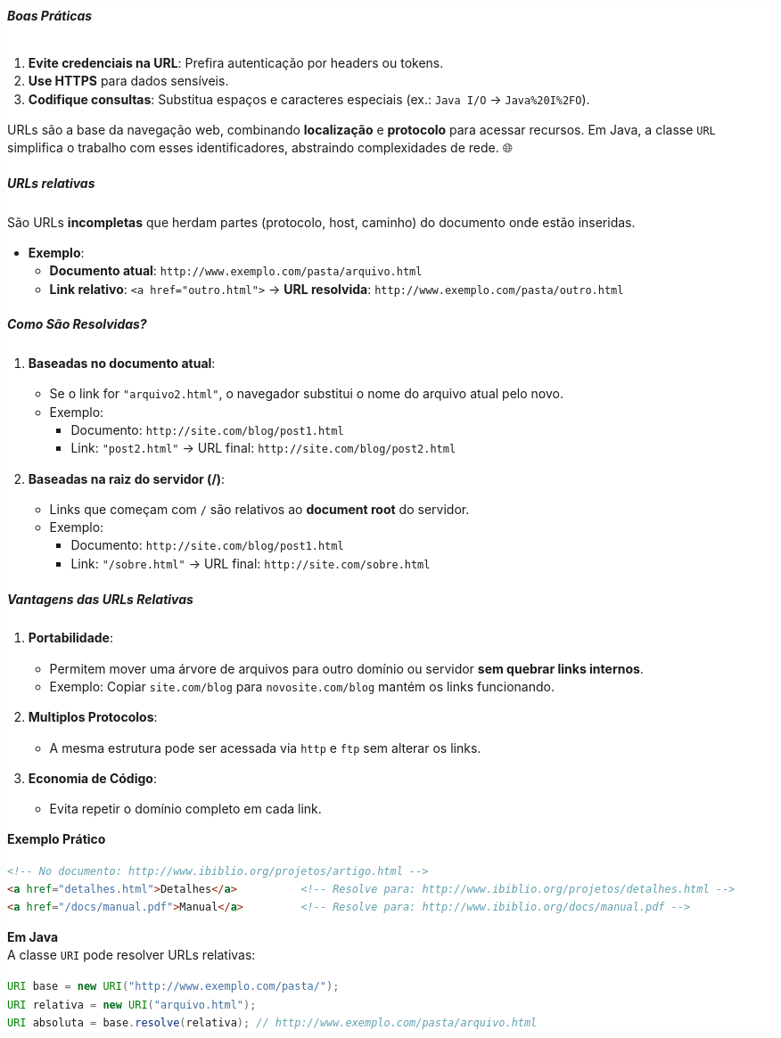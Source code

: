 ###### **Boas Práticas**  
1. **Evite credenciais na URL**: Prefira autenticação por headers ou tokens.  
2. **Use HTTPS** para dados sensíveis.  
3. **Codifique consultas**: Substitua espaços e caracteres especiais (ex.: `Java I/O` → `Java%20I%2FO`).  


URLs são a base da navegação web, combinando **localização** e **protocolo** para acessar recursos. Em Java, a classe `URL` simplifica o trabalho com esses identificadores, abstraindo complexidades de rede. 🌐


##### URLs **relativas**

São URLs **incompletas** que herdam partes (protocolo, host, caminho) do documento onde estão inseridas.  
- **Exemplo**:  
  - **Documento atual**: `http://www.exemplo.com/pasta/arquivo.html`  
  - **Link relativo**: `<a href="outro.html">` → **URL resolvida**: `http://www.exemplo.com/pasta/outro.html`  

##### **Como São Resolvidas?**  
1. **Baseadas no documento atual**:  
   - Se o link for `"arquivo2.html"`, o navegador substitui o nome do arquivo atual pelo novo.  
   - Exemplo:  
     - Documento: `http://site.com/blog/post1.html`  
     - Link: `"post2.html"` → URL final: `http://site.com/blog/post2.html`  

2. **Baseadas na raiz do servidor (/)**:  
   - Links que começam com `/` são relativos ao **document root** do servidor.  
   - Exemplo:  
     - Documento: `http://site.com/blog/post1.html`  
     - Link: `"/sobre.html"` → URL final: `http://site.com/sobre.html`  

##### **Vantagens das URLs Relativas**  
1. **Portabilidade**:  
   - Permitem mover uma árvore de arquivos para outro domínio ou servidor **sem quebrar links internos**.  
   - Exemplo: Copiar `site.com/blog` para `novosite.com/blog` mantém os links funcionando.  

2. **Multiplos Protocolos**:  
   - A mesma estrutura pode ser acessada via `http` e `ftp` sem alterar os links.  

3. **Economia de Código**:  
   - Evita repetir o domínio completo em cada link.  

**Exemplo Prático**  
```html
<!-- No documento: http://www.ibiblio.org/projetos/artigo.html -->
<a href="detalhes.html">Detalhes</a>          <!-- Resolve para: http://www.ibiblio.org/projetos/detalhes.html -->
<a href="/docs/manual.pdf">Manual</a>         <!-- Resolve para: http://www.ibiblio.org/docs/manual.pdf -->
```

**Em Java**  
A classe `URI` pode resolver URLs relativas:  
```java
URI base = new URI("http://www.exemplo.com/pasta/");
URI relativa = new URI("arquivo.html");
URI absoluta = base.resolve(relativa); // http://www.exemplo.com/pasta/arquivo.html
```
